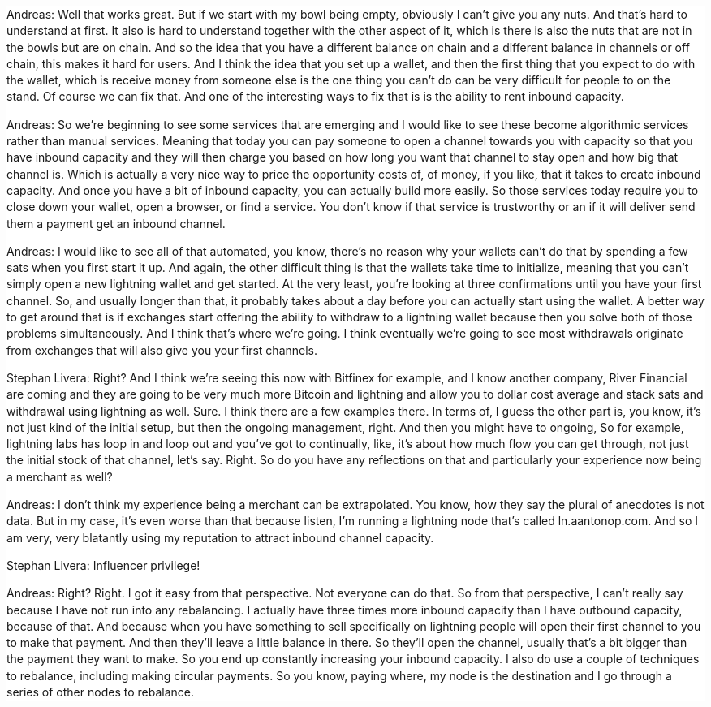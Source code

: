 Andreas: Well that works great. But if we start with my bowl being empty, obviously I can’t give you any nuts. And that’s hard to understand at first. It also is hard to understand together with the other aspect of it, which is there is also the nuts that are not in the bowls but are on chain. And so the idea that you have a different balance on chain and a different balance in channels or off chain, this makes it hard for users. And I think the idea that you set up a wallet, and then the first thing that you expect to do with the wallet, which is receive money from someone else is the one thing you can’t do can be very difficult for people to on the stand. Of course we can fix that. And one of the interesting ways to fix that is is the ability to rent inbound capacity.

Andreas: So we’re beginning to see some services that are emerging and I would like to see these become algorithmic services rather than manual services. Meaning that today you can pay someone to open a channel towards you with capacity so that you have inbound capacity and they will then charge you based on how long you want that channel to stay open and how big that channel is. Which is actually a very nice way to price the opportunity costs of, of money, if you like, that it takes to create inbound capacity. And once you have a bit of inbound capacity, you can actually build more easily. So those services today require you to close down your wallet, open a browser, or find a service. You don’t know if that service is trustworthy or an if it will deliver send them a payment get an inbound channel.

Andreas: I would like to see all of that automated, you know, there’s no reason why your wallets can’t do that by spending a few sats when you first start it up. And again, the other difficult thing is that the wallets take time to initialize, meaning that you can’t simply open a new lightning wallet and get started. At the very least, you’re looking at three confirmations until you have your first channel. So, and usually longer than that, it probably takes about a day before you can actually start using the wallet. A better way to get around that is if exchanges start offering the ability to withdraw to a lightning wallet because then you solve both of those problems simultaneously. And I think that’s where we’re going. I think eventually we’re going to see most withdrawals originate from exchanges that will also give you your first channels.

Stephan Livera: Right? And I think we’re seeing this now with Bitfinex for example, and I know another company, River Financial are coming and they are going to be very much more Bitcoin and lightning and allow you to dollar cost average and stack sats and withdrawal using lightning as well. Sure. I think there are a few examples there. In terms of, I guess the other part is, you know, it’s not just kind of the initial setup, but then the ongoing management, right. And then you might have to ongoing, So for example, lightning labs has loop in and loop out and you’ve got to continually, like, it’s about how much flow you can get through, not just the initial stock of that channel, let’s say. Right. So do you have any reflections on that and particularly your experience now being a merchant as well?

Andreas: I don’t think my experience being a merchant can be extrapolated. You know, how they say the plural of anecdotes is not data. But in my case, it’s even worse than that because listen, I’m running a lightning node that’s called ln.aantonop.com. And so I am very, very blatantly using my reputation to attract inbound channel capacity.

Stephan Livera: Influencer privilege!

Andreas: Right? Right. I got it easy from that perspective. Not everyone can do that. So from that perspective, I can’t really say because I have not run into any rebalancing. I actually have three times more inbound capacity than I have outbound capacity, because of that. And because when you have something to sell specifically on lightning people will open their first channel to you to make that payment. And then they’ll leave a little balance in there. So they’ll open the channel, usually that’s a bit bigger than the payment they want to make. So you end up constantly increasing your inbound capacity. I also do use a couple of techniques to rebalance, including making circular payments. So you know, paying where, my node is the destination and I go through a series of other nodes to rebalance.
